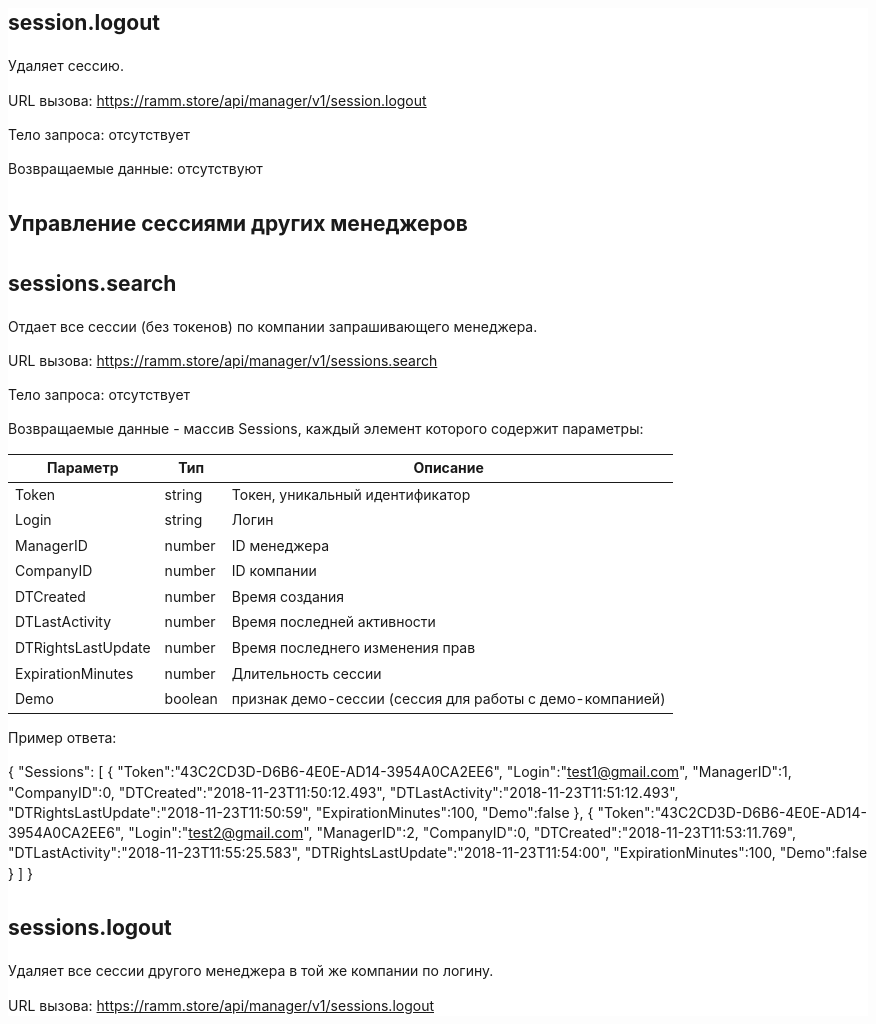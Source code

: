 ## session.logout

Удаляет сессию.

URL вызова: https://ramm.store/api/manager/v1/session.logout

Тело запроса: отсутствует

Возвращаемые данные: отсутствуют

## Управление сессиями других менеджеров

## sessions.search

Отдает все сессии (без токенов) по компании запрашивающего менеджера.

URL вызова: https://ramm.store/api/manager/v1/sessions.search

Тело запроса: отсутствует

Возвращаемые данные - массив Sessions, каждый элемент которого содержит параметры:

| Параметр | Тип | Описание |
| --- | --- | --- |
| Token | string | Токен, уникальный идентификатор |
| Login | string | Логин |
| ManagerID | number | ID менеджера |
| CompanyID | number | ID компании |
| DTCreated | number | Время создания |
| DTLastActivity | number | Время последней активности |
| DTRightsLastUpdate | number | Время последнего изменения прав |
| ExpirationMinutes | number | Длительность сессии |
| Demo | boolean | признак демо-сессии (сессия для работы с демо-компанией) |

Пример ответа:

\{ "Sessions": \[ \{ "Token":"43C2CD3D-D6B6-4E0E-AD14-3954A0CA2EE6", "Login":"test1@gmail.com", "ManagerID":1, "CompanyID":0, "DTCreated":"2018-11-23T11:50:12.493", "DTLastActivity":"2018-11-23T11:51:12.493", "DTRightsLastUpdate":"2018-11-23T11:50:59", "ExpirationMinutes":100, "Demo":false \}, \{ "Token":"43C2CD3D-D6B6-4E0E-AD14-3954A0CA2EE6", "Login":"test2@gmail.com", "ManagerID":2, "CompanyID":0, "DTCreated":"2018-11-23T11:53:11.769", "DTLastActivity":"2018-11-23T11:55:25.583", "DTRightsLastUpdate":"2018-11-23T11:54:00", "ExpirationMinutes":100, "Demo":false \} \] \}

## sessions.logout

Удаляет все сессии другого менеджера в той же компании по логину.

URL вызова: https://ramm.store/api/manager/v1/sessions.logout
